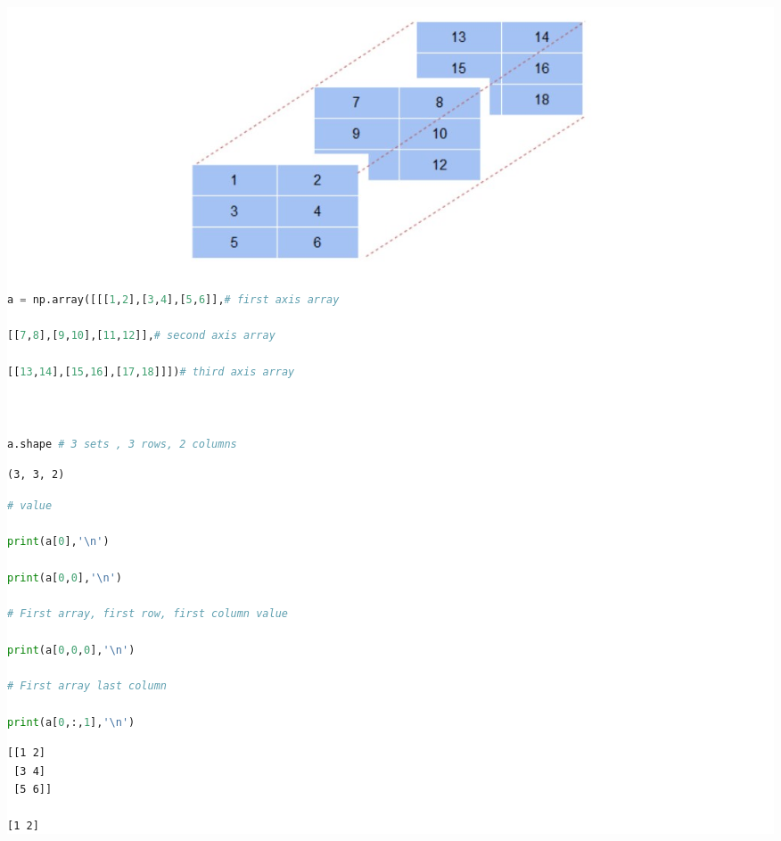 <div align="center"><img src="img/array_creation.jpg" alt="Itrtype" width="800px"></div>

```python
a = np.array([[[1,2],[3,4],[5,6]],# first axis array

[[7,8],[9,10],[11,12]],# second axis array

[[13,14],[15,16],[17,18]]])# third axis array



a.shape # 3 sets , 3 rows, 2 columns
```

    (3, 3, 2)

```python
# value

print(a[0],'\n')

print(a[0,0],'\n')

# First array, first row, first column value

print(a[0,0,0],'\n')

# First array last column 

print(a[0,:,1],'\n')
```

    [[1 2]
     [3 4]
     [5 6]] 
    
    [1 2] 
    